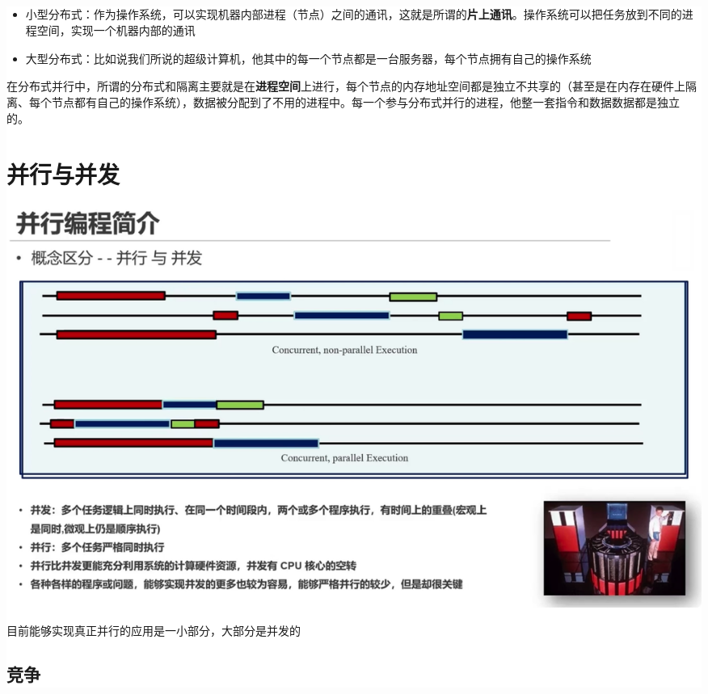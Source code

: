 

- 小型分布式：作为操作系统，可以实现机器内部进程（节点）之间的通讯，这就是所谓的**片上通讯**。操作系统可以把任务放到不同的进程空间，实现一个机器内部的通讯

- 大型分布式：比如说我们所说的超级计算机，他其中的每一个节点都是一台服务器，每个节点拥有自己的操作系统

在分布式并行中，所谓的分布式和隔离主要就是在**进程空间**上进行，每个节点的内存地址空间都是独立不共享的（甚至是在内存在硬件上隔离、每个节点都有自己的操作系统），数据被分配到了不用的进程中。每一个参与分布式并行的进程，他整一套指令和数据数据都是独立的。



# 并行与并发

![image-20230902182325969](doc/pic/image-20230902182325969.png)

目前能够实现真正并行的应用是一小部分，大部分是并发的



## 竞争
